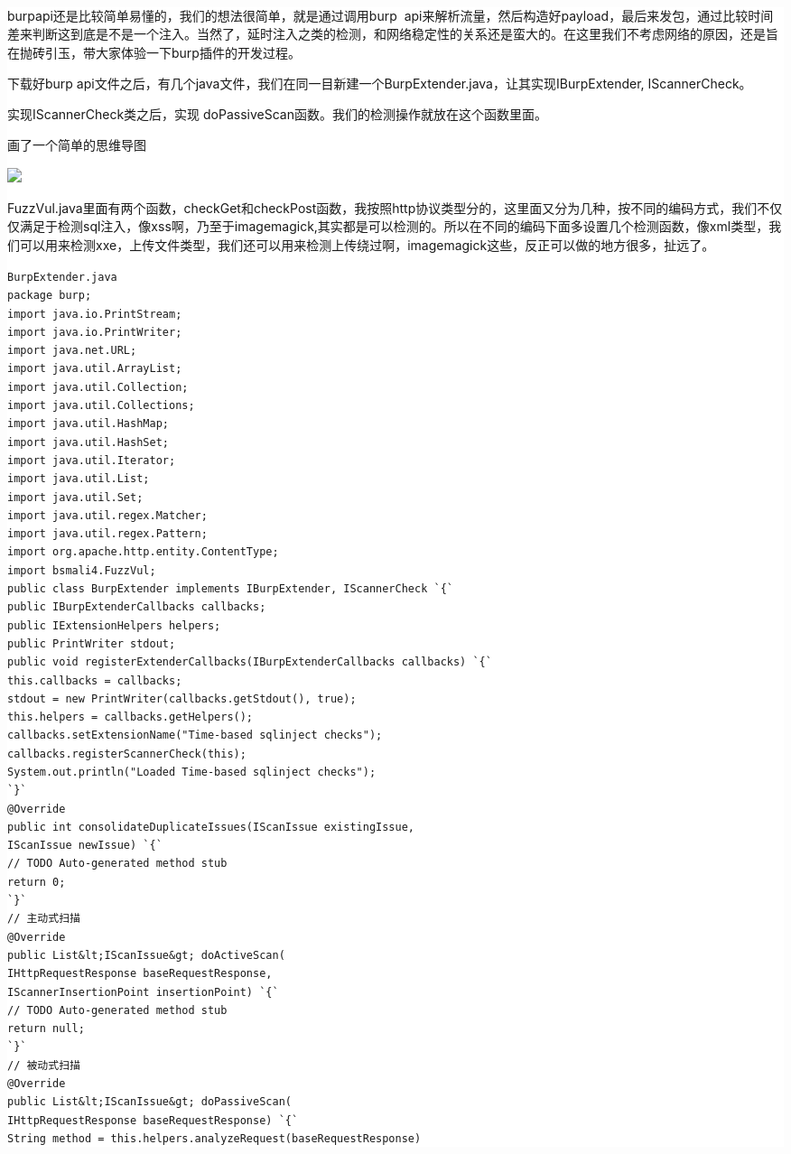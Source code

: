 burpapi还是比较简单易懂的，我们的想法很简单，就是通过调用burp  api来解析流量，然后构造好payload，最后来发包，通过比较时间差来判断这到底是不是一个注入。当然了，延时注入之类的检测，和网络稳定性的关系还是蛮大的。在这里我们不考虑网络的原因，还是旨在抛砖引玉，带大家体验一下burp插件的开发过程。

下载好burp api文件之后，有几个java文件，我们在同一目新建一个BurpExtender.java，让其实现IBurpExtender, IScannerCheck。

实现IScannerCheck类之后，实现 doPassiveScan函数。我们的检测操作就放在这个函数里面。

画了一个简单的思维导图

[![](https://p5.ssl.qhimg.com/t013990181fcd676899.png)](https://p5.ssl.qhimg.com/t013990181fcd676899.png)

FuzzVul.java里面有两个函数，checkGet和checkPost函数，我按照http协议类型分的，这里面又分为几种，按不同的编码方式，我们不仅仅满足于检测sql注入，像xss啊，乃至于imagemagick,其实都是可以检测的。所以在不同的编码下面多设置几个检测函数，像xml类型，我们可以用来检测xxe，上传文件类型，我们还可以用来检测上传绕过啊，imagemagick这些，反正可以做的地方很多，扯远了。



```
BurpExtender.java
package burp;
import java.io.PrintStream;
import java.io.PrintWriter;
import java.net.URL;
import java.util.ArrayList;
import java.util.Collection;
import java.util.Collections;
import java.util.HashMap;
import java.util.HashSet;
import java.util.Iterator;
import java.util.List;
import java.util.Set;
import java.util.regex.Matcher;
import java.util.regex.Pattern;
import org.apache.http.entity.ContentType;
import bsmali4.FuzzVul;
public class BurpExtender implements IBurpExtender, IScannerCheck `{`
public IBurpExtenderCallbacks callbacks;
public IExtensionHelpers helpers;
public PrintWriter stdout;
public void registerExtenderCallbacks(IBurpExtenderCallbacks callbacks) `{`
this.callbacks = callbacks;
stdout = new PrintWriter(callbacks.getStdout(), true);
this.helpers = callbacks.getHelpers();
callbacks.setExtensionName("Time-based sqlinject checks");
callbacks.registerScannerCheck(this);
System.out.println("Loaded Time-based sqlinject checks");
`}`
@Override
public int consolidateDuplicateIssues(IScanIssue existingIssue,
IScanIssue newIssue) `{`
// TODO Auto-generated method stub
return 0;
`}`
// 主动式扫描
@Override
public List&lt;IScanIssue&gt; doActiveScan(
IHttpRequestResponse baseRequestResponse,
IScannerInsertionPoint insertionPoint) `{`
// TODO Auto-generated method stub
return null;
`}`
// 被动式扫描
@Override
public List&lt;IScanIssue&gt; doPassiveScan(
IHttpRequestResponse baseRequestResponse) `{`
String method = this.helpers.analyzeRequest(baseRequestResponse)
```